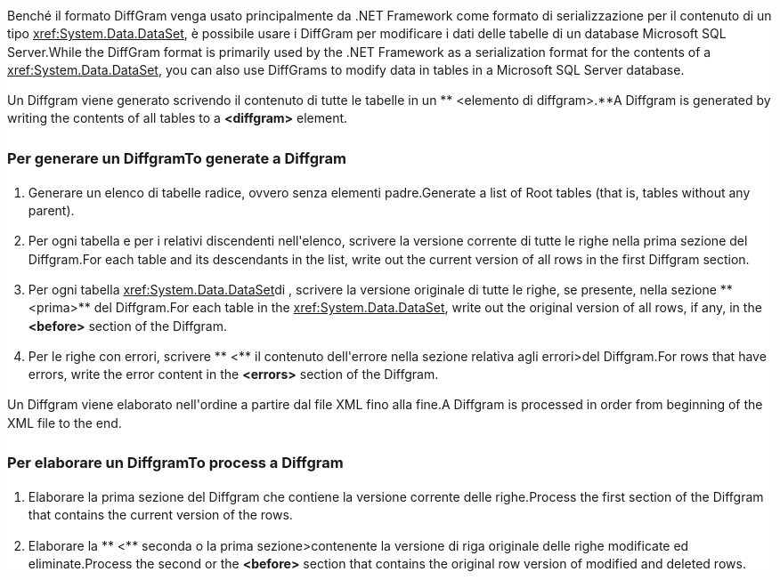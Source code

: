  <span data-ttu-id="d4253-109">Benché il formato DiffGram venga usato principalmente da .NET Framework come formato di serializzazione per il contenuto di un tipo <xref:System.Data.DataSet>, è possibile usare i DiffGram per modificare i dati delle tabelle di un database Microsoft SQL Server.</span><span class="sxs-lookup"><span data-stu-id="d4253-109">While the DiffGram format is primarily used by the .NET Framework as a serialization format for the contents of a <xref:System.Data.DataSet>, you can also use DiffGrams to modify data in tables in a Microsoft SQL Server database.</span></span>  
  
 <span data-ttu-id="d4253-110">Un Diffgram viene generato scrivendo il contenuto di tutte le tabelle in un \*\* \<elemento di diffgram>.\*\*</span><span class="sxs-lookup"><span data-stu-id="d4253-110">A Diffgram is generated by writing the contents of all tables to a **\<diffgram>** element.</span></span>  
  
### <a name="to-generate-a-diffgram"></a><span data-ttu-id="d4253-111">Per generare un Diffgram</span><span class="sxs-lookup"><span data-stu-id="d4253-111">To generate a Diffgram</span></span>  
  
1. <span data-ttu-id="d4253-112">Generare un elenco di tabelle radice, ovvero senza elementi padre.</span><span class="sxs-lookup"><span data-stu-id="d4253-112">Generate a list of Root tables (that is, tables without any parent).</span></span>  
  
2. <span data-ttu-id="d4253-113">Per ogni tabella e per i relativi discendenti nell'elenco, scrivere la versione corrente di tutte le righe nella prima sezione del Diffgram.</span><span class="sxs-lookup"><span data-stu-id="d4253-113">For each table and its descendants in the list, write out the current version of all rows in the first Diffgram section.</span></span>  
  
3. <span data-ttu-id="d4253-114">Per ogni tabella <xref:System.Data.DataSet>di , scrivere la versione originale di tutte le righe, se presente, nella sezione \*\* \<prima>\*\* del Diffgram.</span><span class="sxs-lookup"><span data-stu-id="d4253-114">For each table in the <xref:System.Data.DataSet>, write out the original version of all rows, if any, in the **\<before>** section of the Diffgram.</span></span>  
  
4. <span data-ttu-id="d4253-115">Per le righe con errori, scrivere \*\* \<\*\* il contenuto dell'errore nella sezione relativa agli errori>del Diffgram.</span><span class="sxs-lookup"><span data-stu-id="d4253-115">For rows that have errors, write the error content in the **\<errors>** section of the Diffgram.</span></span>  
  
 <span data-ttu-id="d4253-116">Un Diffgram viene elaborato nell'ordine a partire dal file XML fino alla fine.</span><span class="sxs-lookup"><span data-stu-id="d4253-116">A Diffgram is processed in order from beginning of the XML file to the end.</span></span>  
  
### <a name="to-process-a-diffgram"></a><span data-ttu-id="d4253-117">Per elaborare un Diffgram</span><span class="sxs-lookup"><span data-stu-id="d4253-117">To process a Diffgram</span></span>  
  
1. <span data-ttu-id="d4253-118">Elaborare la prima sezione del Diffgram che contiene la versione corrente delle righe.</span><span class="sxs-lookup"><span data-stu-id="d4253-118">Process the first section of the Diffgram that contains the current version of the rows.</span></span>  
  
2. <span data-ttu-id="d4253-119">Elaborare la \*\* \<\*\* seconda o la prima sezione>contenente la versione di riga originale delle righe modificate ed eliminate.</span><span class="sxs-lookup"><span data-stu-id="d4253-119">Process the second or the **\<before>** section that contains the original row version of modified and deleted rows.</span></span>  
  